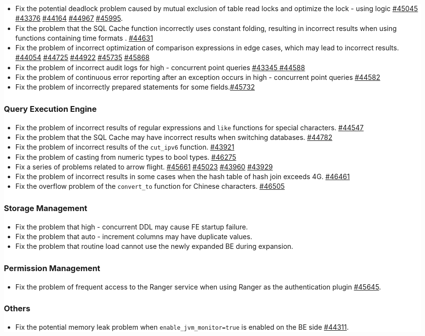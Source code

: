 - Fix the potential deadlock problem caused by mutual exclusion of table read locks and optimize the lock - using logic [#45045](https://github.com/apache/doris/pull/45045) [#43376](https://github.com/apache/doris/pull/43376) [#44164](https://github.com/apache/doris/pull/44164) [#44967](https://github.com/apache/doris/pull/44967) [#45995](https://github.com/apache/doris/pull/45995).
- Fix the problem that the SQL Cache function incorrectly uses constant folding, resulting in incorrect results when using functions containing time formats . [#44631](https://github.com/apache/doris/pull/44631)
- Fix the problem of incorrect optimization of comparison expressions in edge cases, which may lead to incorrect results. [#44054](https://github.com/apache/doris/pull/44054) [#44725](https://github.com/apache/doris/pull/44725) [#44922](https://github.com/apache/doris/pull/44922) [#45735](https://github.com/apache/doris/pull/45735) [#45868](https://github.com/apache/doris/pull/45868)
- Fix the problem of incorrect audit logs for high - concurrent point queries [ #43345 ](https://github.com/apache/doris/pull/43345)[#44588](https://github.com/apache/doris/pull/44588)
- Fix the problem of continuous error reporting after an exception occurs in high - concurrent point queries [#44582](https://github.com/apache/doris/pull/44582)
- Fix the problem of incorrectly prepared statements for some fields.[#45732 ](https://github.com/apache/doris/pull/45732)

### Query Execution Engine

- Fix the problem of incorrect results of regular expressions and `like` functions for special characters. [#44547](https://github.com/apache/doris/pull/44547)
- Fix the problem that the SQL Cache may have incorrect results when switching databases. [#44782](https://github.com/apache/doris/pull/44782)
- Fix the problem of incorrect results of the `cut_ipv6` function. [#43921](https://github.com/apache/doris/pull/43921)
- Fix the problem of casting from numeric types to bool types. [#46275](https://github.com/apache/doris/pull/46275)
- Fix a series of problems related to arrow flight. [#45661](https://github.com/apache/doris/pull/45661) [#45023](https://github.com/apache/doris/pull/45023) [#43960](https://github.com/apache/doris/pull/43960) [#43929](https://github.com/apache/doris/pull/43929) 
- Fix the problem of incorrect results in some cases when the hash table of hash join exceeds 4G. [#46461](https://github.com/apache/doris/pull/46461/files)
- Fix the overflow problem of the `convert_to` function for Chinese characters. [#46505](https://github.com/apache/doris/pull/46405)

### Storage Management

- Fix the problem that high - concurrent DDL may cause FE startup failure.
- Fix the problem that auto - increment columns may have duplicate values.
- Fix the problem that routine load cannot use the newly expanded BE during expansion.

### Permission Management

- Fix the problem of frequent access to the Ranger service when using Ranger as the authentication plugin [#45645](https://github.com/apache/doris/pull/45645).

### Others

- Fix the potential memory leak problem when `enable_jvm_monitor=true` is enabled on the BE side [#44311](https://github.com/apache/doris/pull/44311).
